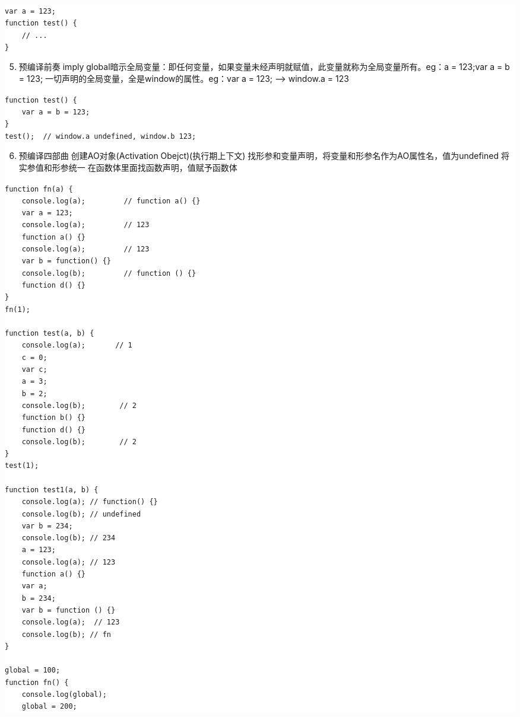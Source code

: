 ```
var a = 123;
function test() {
	// ...
}
```
5. 预编译前奏
imply global暗示全局变量：即任何变量，如果变量未经声明就赋值，此变量就称为全局变量所有。eg：a = 123;var a = b = 123;
一切声明的全局变量，全是window的属性。eg：var a = 123; --> window.a = 123
```
function test() {
	var a = b = 123;
}
test();  // window.a undefined, window.b 123;
```
6. 预编译四部曲
创建AO对象(Activation Obejct)(执行期上下文)
找形参和变量声明，将变量和形参名作为AO属性名，值为undefined
将实参值和形参统一
在函数体里面找函数声明，值赋予函数体
```
function fn(a) {
	console.log(a);         // function a() {}
	var a = 123;
	console.log(a);         // 123
	function a() {}
	console.log(a);         // 123
	var b = function() {}
	console.log(b);         // function () {}
	function d() {}
}
fn(1);

function test(a, b) {
	console.log(a);       // 1
	c = 0;
	var c;
	a = 3;
	b = 2;
	console.log(b);        // 2
	function b() {}
	function d() {}
	console.log(b);        // 2
}
test(1);

function test1(a, b) {
	console.log(a); // function() {}
	console.log(b); // undefined
	var b = 234;
	console.log(b); // 234
	a = 123;
	console.log(a); // 123
	function a() {}
	var a;
	b = 234;
	var b = function () {}
	console.log(a);  // 123
	console.log(b); // fn
}

global = 100;
function fn() {
	console.log(global);
	global = 200;
```